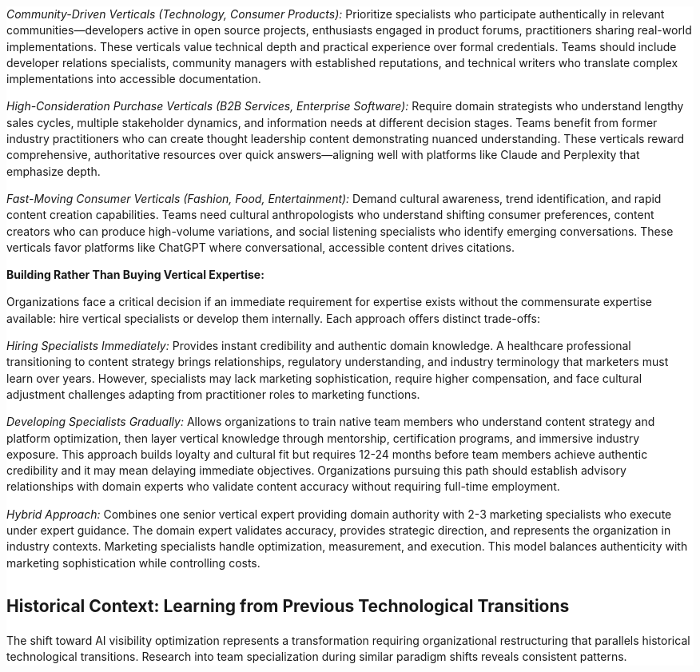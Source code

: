 *Community-Driven Verticals (Technology, Consumer Products):*
Prioritize specialists who participate authentically in relevant communities—developers active in open source projects, enthusiasts engaged in product forums, practitioners sharing real-world implementations. These verticals value technical depth and practical experience over formal credentials. Teams should include developer relations specialists, community managers with established reputations, and technical writers who translate complex implementations into accessible documentation.

*High-Consideration Purchase Verticals (B2B Services, Enterprise Software):*
Require domain strategists who understand lengthy sales cycles, multiple stakeholder dynamics, and information needs at different decision stages. Teams benefit from former industry practitioners who can create thought leadership content demonstrating nuanced understanding. These verticals reward comprehensive, authoritative resources over quick answers—aligning well with platforms like Claude and Perplexity that emphasize depth.

*Fast-Moving Consumer Verticals (Fashion, Food, Entertainment):*
Demand cultural awareness, trend identification, and rapid content creation capabilities. Teams need cultural anthropologists who understand shifting consumer preferences, content creators who can produce high-volume variations, and social listening specialists who identify emerging conversations. These verticals favor platforms like ChatGPT where conversational, accessible content drives citations.

**Building Rather Than Buying Vertical Expertise:**

Organizations face a critical decision if an immediate requirement for expertise exists without the commensurate expertise available: hire vertical specialists or develop them internally. Each approach offers distinct trade-offs:

*Hiring Specialists Immediately:*
Provides instant credibility and authentic domain knowledge. A healthcare professional transitioning to content strategy brings relationships, regulatory understanding, and industry terminology that marketers must learn over years. However, specialists may lack marketing sophistication, require higher compensation, and face cultural adjustment challenges adapting from practitioner roles to marketing functions.

*Developing Specialists Gradually:*
Allows organizations to train native team members who understand content strategy and platform optimization, then layer vertical knowledge through mentorship, certification programs, and immersive industry exposure. This approach builds loyalty and cultural fit but requires 12-24 months before team members achieve authentic credibility and it may mean delaying immediate objectives. Organizations pursuing this path should establish advisory relationships with domain experts who validate content accuracy without requiring full-time employment.

*Hybrid Approach:*
Combines one senior vertical expert providing domain authority with 2-3 marketing specialists who execute under expert guidance. The domain expert validates accuracy, provides strategic direction, and represents the organization in industry contexts. Marketing specialists handle optimization, measurement, and execution. This model balances authenticity with marketing sophistication while controlling costs.

## Historical Context: Learning from Previous Technological Transitions

The shift toward AI visibility optimization represents a transformation requiring organizational restructuring that parallels historical technological transitions. Research into team specialization during similar paradigm shifts reveals consistent patterns.
